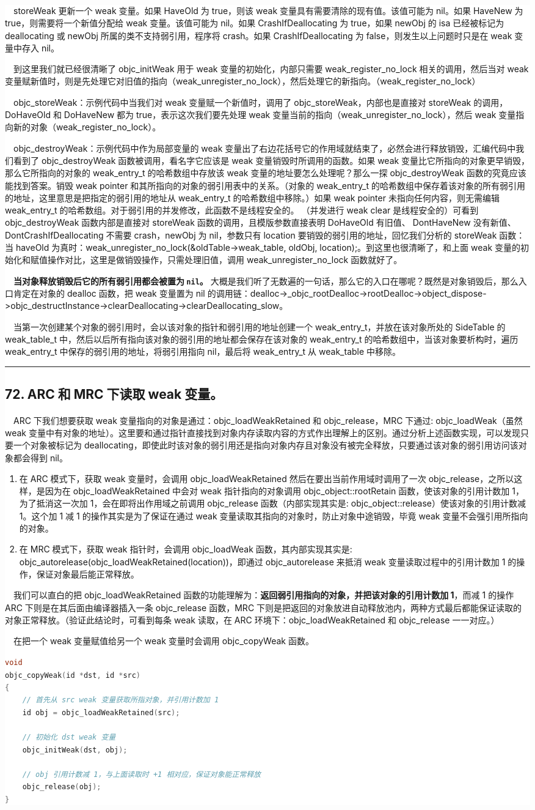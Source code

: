 &emsp;storeWeak 更新一个 weak 变量。如果 HaveOld 为 true，则该 weak 变量具有需要清除的现有值。该值可能为 nil。如果 HaveNew 为 true，则需要将一个新值分配给 weak 变量。该值可能为 nil。如果 CrashIfDeallocating 为 true，如果 newObj 的 isa 已经被标记为 deallocating 或 newObj 所属的类不支持弱引用，程序将 crash。如果 CrashIfDeallocating 为 false，则发生以上问题时只是在 weak 变量中存入 nil。

&emsp;到这里我们就已经很清晰了 objc_initWeak 用于 weak 变量的初始化，内部只需要 weak_register_no_lock 相关的调用，然后当对 weak 变量赋新值时，则是先处理它对旧值的指向（weak_unregister_no_lock），然后处理它的新指向。（weak_register_no_lock）

&emsp;objc_storeWeak：示例代码中当我们对 weak 变量赋一个新值时，调用了 objc_storeWeak，内部也是直接对 storeWeak 的调用，DoHaveOld 和 DoHaveNew 都为 true，表示这次我们要先处理 weak 变量当前的指向（weak_unregister_no_lock），然后 weak 变量指向新的对象（weak_register_no_lock）。

&emsp;objc_destroyWeak：示例代码中作为局部变量的 weak 变量出了右边花括号它的作用域就结束了，必然会进行释放销毁，汇编代码中我们看到了 objc_destroyWeak 函数被调用，看名字它应该是 weak 变量销毁时所调用的函数。如果 weak 变量比它所指向的对象更早销毁，那么它所指向的对象的 weak_entry_t 的哈希数组中存放该 weak 变量的地址要怎么处理呢？那么一探 objc_destroyWeak 函数的究竟应该能找到答案。销毁 weak pointer 和其所指向的对象的弱引用表中的关系。（对象的 weak_entry_t 的哈希数组中保存着该对象的所有弱引用的地址，这里意思是把指定的弱引用的地址从 weak_entry_t 的哈希数组中移除。）如果 weak pointer 未指向任何内容，则无需编辑 weak_entry_t 的哈希数组。对于弱引用的并发修改，此函数不是线程安全的。 （并发进行 weak clear 是线程安全的）可看到 objc_destroyWeak 函数内部是直接对 storeWeak 函数的调用，且模版参数直接表明 DoHaveOld 有旧值、 DontHaveNew 没有新值、DontCrashIfDeallocating 不需要 crash，newObj 为 nil，参数只有 location 要销毁的弱引用的地址，回忆我们分析的 storeWeak 函数：当 haveOld 为真时：weak_unregister_no_lock(&oldTable->weak_table, oldObj, location);。到这里也很清晰了，和上面 weak 变量的初始化和赋值操作对比，这里是做销毁操作，只需处理旧值，调用 weak_unregister_no_lock 函数就好了。

&emsp;**当对象释放销毁后它的所有弱引用都会被置为 `nil`。**  大概是我们听了无数遍的一句话，那么它的入口在哪呢？既然是对象销毁后，那么入口肯定在对象的 dealloc 函数，把 weak 变量置为 nil 的调用链：dealloc->_objc_rootDealloc->rootDealloc->object_dispose->objc_destructInstance->clearDeallocating->clearDeallocating_slow。

&emsp;当第一次创建某个对象的弱引用时，会以该对象的指针和弱引用的地址创建一个 weak_entry_t，并放在该对象所处的 SideTable 的 weak_table_t 中，然后以后所有指向该对象的弱引用的地址都会保存在该对象的 weak_entry_t 的哈希数组中，当该对象要析构时，遍历 weak_entry_t 中保存的弱引用的地址，将弱引用指向 nil，最后将 weak_entry_t 从 weak_table 中移除。

***

## 72. ARC 和 MRC 下读取 weak 变量。
&emsp;ARC 下我们想要获取 weak 变量指向的对象是通过：objc_loadWeakRetained 和 objc_release，MRC 下通过: objc_loadWeak（虽然 weak 变量中有对象的地址）。这里要和通过指针直接找到对象内存读取内容的方式作出理解上的区别。通过分析上述函数实现，可以发现只要一个对象被标记为 deallocating，即使此时该对象的弱引用还是指向对象内存且对象没有被完全释放，只要通过该对象的弱引用访问该对象都会得到 nil。

1. 在 ARC 模式下，获取 weak 变量时，会调用 objc_loadWeakRetained 然后在要出当前作用域时调用了一次 objc_release，之所以这样，是因为在 objc_loadWeakRetained 中会对 weak 指针指向的对象调用 objc_object::rootRetain 函数，使该对象的引用计数加 1，为了抵消这一次加 1，会在即将出作用域之前调用 objc_release 函数（内部实现其实是: objc_object::release）使该对象的引用计数减 1。这个加 1 减 1 的操作其实是为了保证在通过 weak 变量读取其指向的对象时，防止对象中途销毁，毕竟 weak 变量不会强引用所指向的对象。
    
2. 在 MRC 模式下，获取 weak 指针时，会调用 objc_loadWeak 函数，其内部实现其实是: objc_autorelease(objc_loadWeakRetained(location))，即通过 objc_autorelease 来抵消 weak 变量读取过程中的引用计数加 1 的操作，保证对象最后能正常释放。

&emsp;我们可以直白的把 objc_loadWeakRetained 函数的功能理解为：**返回弱引用指向的对象，并把该对象的引用计数加 1**，而减 1 的操作 ARC 下则是在其后面由编译器插入一条 objc_release 函数，MRC 下则是把返回的对象放进自动释放池内，两种方式最后都能保证读取的对象正常释放。（验证此结论时，可看到每条 weak 读取，在 ARC 环境下：objc_loadWeakRetained 和 objc_release 一一对应。）

&emsp;在把一个 weak 变量赋值给另一个 weak 变量时会调用 objc_copyWeak 函数。
```c++
void
objc_copyWeak(id *dst, id *src)
{
    // 首先从 src weak 变量获取所指对象，并引用计数加 1
    id obj = objc_loadWeakRetained(src);
    
    // 初始化 dst weak 变量
    objc_initWeak(dst, obj);
    
    // obj 引用计数减 1，与上面读取时 +1 相对应，保证对象能正常释放
    objc_release(obj);
}
```
